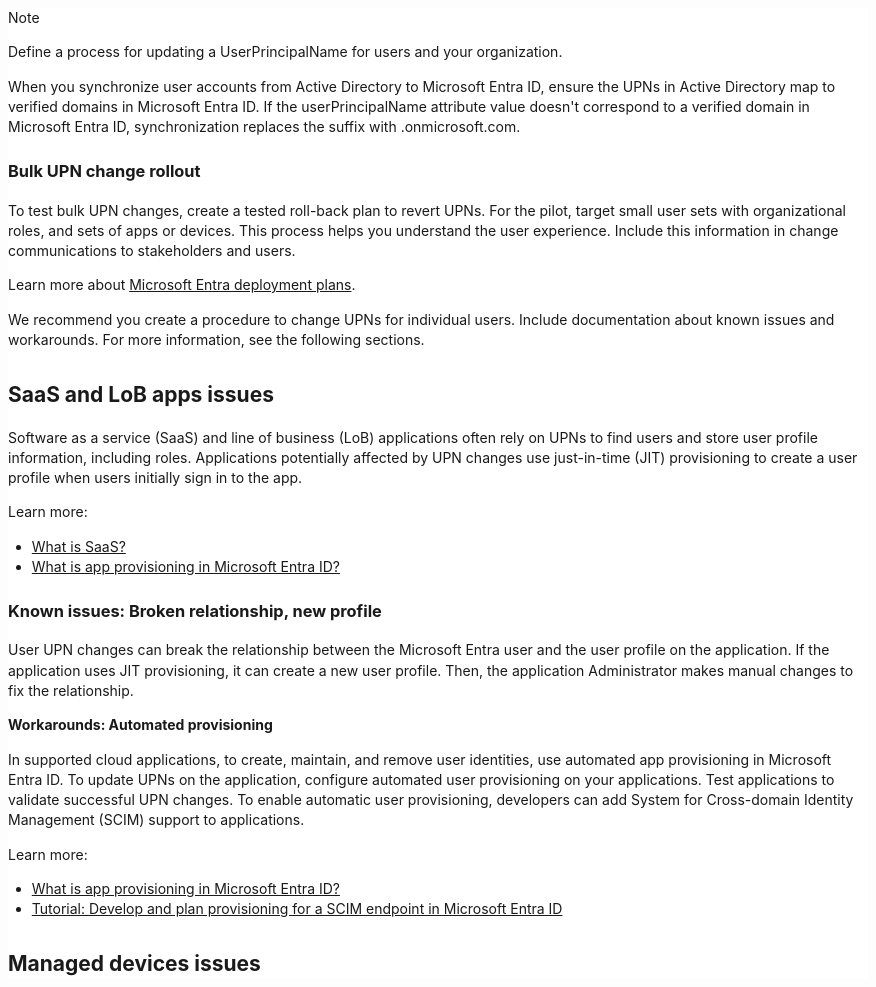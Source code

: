 > [!NOTE]
> Define a process for updating a UserPrincipalName for users and your organization. 

When you synchronize user accounts from Active Directory to Microsoft Entra ID, ensure the UPNs in Active Directory map to verified domains in Microsoft Entra ID. If the userPrincipalName attribute value doesn't correspond to a verified domain in Microsoft Entra ID, synchronization replaces the suffix with .onmicrosoft.com.

### Bulk UPN change rollout

To test bulk UPN changes, create a tested roll-back plan to revert UPNs. For the pilot, target small user sets with organizational roles, and sets of apps or devices. This process helps you understand the user experience. Include this information in change communications to stakeholders and users.

Learn more about [Microsoft Entra deployment plans](~/architecture/deployment-plans.md).

We recommend you create a procedure to change UPNs for individual users. Include documentation about known issues and workarounds. For more information, see the following sections. 

## SaaS and LoB apps issues

Software as a service (SaaS) and line of business (LoB) applications often rely on UPNs to find users and store user profile information, including roles. Applications potentially affected by UPN changes use just-in-time (JIT) provisioning to create a user profile when users initially sign in to the app.

Learn more:

* [What is SaaS?](https://azure.microsoft.com/overview/what-is-saas/)
* [What is app provisioning in Microsoft Entra ID?](~/identity/app-provisioning/user-provisioning.md)

### Known issues: Broken relationship, new profile

User UPN changes can break the relationship between the Microsoft Entra user and the user profile on the application. If the application uses JIT provisioning, it can create a new user profile. Then, the application Administrator makes manual changes to fix the relationship.

**Workarounds: Automated provisioning**

In supported cloud applications, to create, maintain, and remove user identities, use automated app provisioning in Microsoft Entra ID. To update UPNs on the application, configure automated user provisioning on your applications. Test applications to validate successful UPN changes. To enable automatic user provisioning, developers can add System for Cross-domain Identity Management (SCIM) support to applications. 

Learn more:

* [What is app provisioning in Microsoft Entra ID?](~/identity/app-provisioning/user-provisioning.md)
* [Tutorial: Develop and plan provisioning for a SCIM endpoint in Microsoft Entra ID](~/identity/app-provisioning/use-scim-to-provision-users-and-groups.md)

## Managed devices issues
